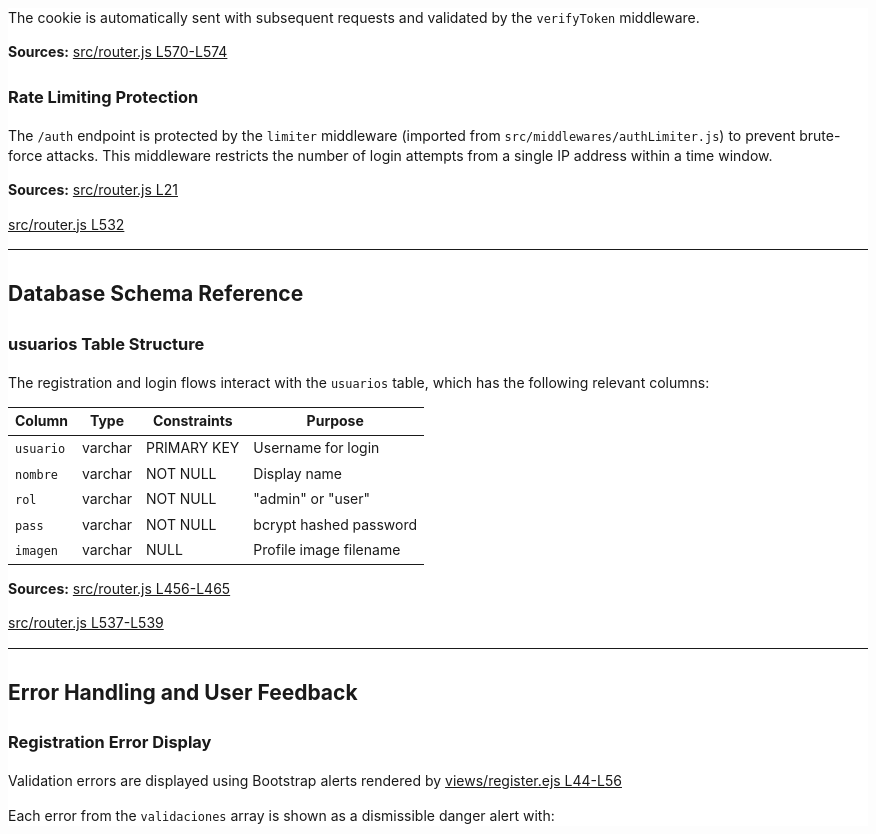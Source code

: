 The cookie is automatically sent with subsequent requests and validated by the `verifyToken` middleware.

**Sources:** [src/router.js L570-L574](https://github.com/moichuelo/registro/blob/544abbcc/src/router.js#L570-L574)

### Rate Limiting Protection

The `/auth` endpoint is protected by the `limiter` middleware (imported from `src/middlewares/authLimiter.js`) to prevent brute-force attacks. This middleware restricts the number of login attempts from a single IP address within a time window.

**Sources:** [src/router.js L21](https://github.com/moichuelo/registro/blob/544abbcc/src/router.js#L21-L21)

 [src/router.js L532](https://github.com/moichuelo/registro/blob/544abbcc/src/router.js#L532-L532)

---

## Database Schema Reference

### usuarios Table Structure

The registration and login flows interact with the `usuarios` table, which has the following relevant columns:

| Column | Type | Constraints | Purpose |
| --- | --- | --- | --- |
| `usuario` | varchar | PRIMARY KEY | Username for login |
| `nombre` | varchar | NOT NULL | Display name |
| `rol` | varchar | NOT NULL | "admin" or "user" |
| `pass` | varchar | NOT NULL | bcrypt hashed password |
| `imagen` | varchar | NULL | Profile image filename |

**Sources:** [src/router.js L456-L465](https://github.com/moichuelo/registro/blob/544abbcc/src/router.js#L456-L465)

 [src/router.js L537-L539](https://github.com/moichuelo/registro/blob/544abbcc/src/router.js#L537-L539)

---

## Error Handling and User Feedback

### Registration Error Display

Validation errors are displayed using Bootstrap alerts rendered by [views/register.ejs L44-L56](https://github.com/moichuelo/registro/blob/544abbcc/views/register.ejs#L44-L56)

 Each error from the `validaciones` array is shown as a dismissible danger alert with:
